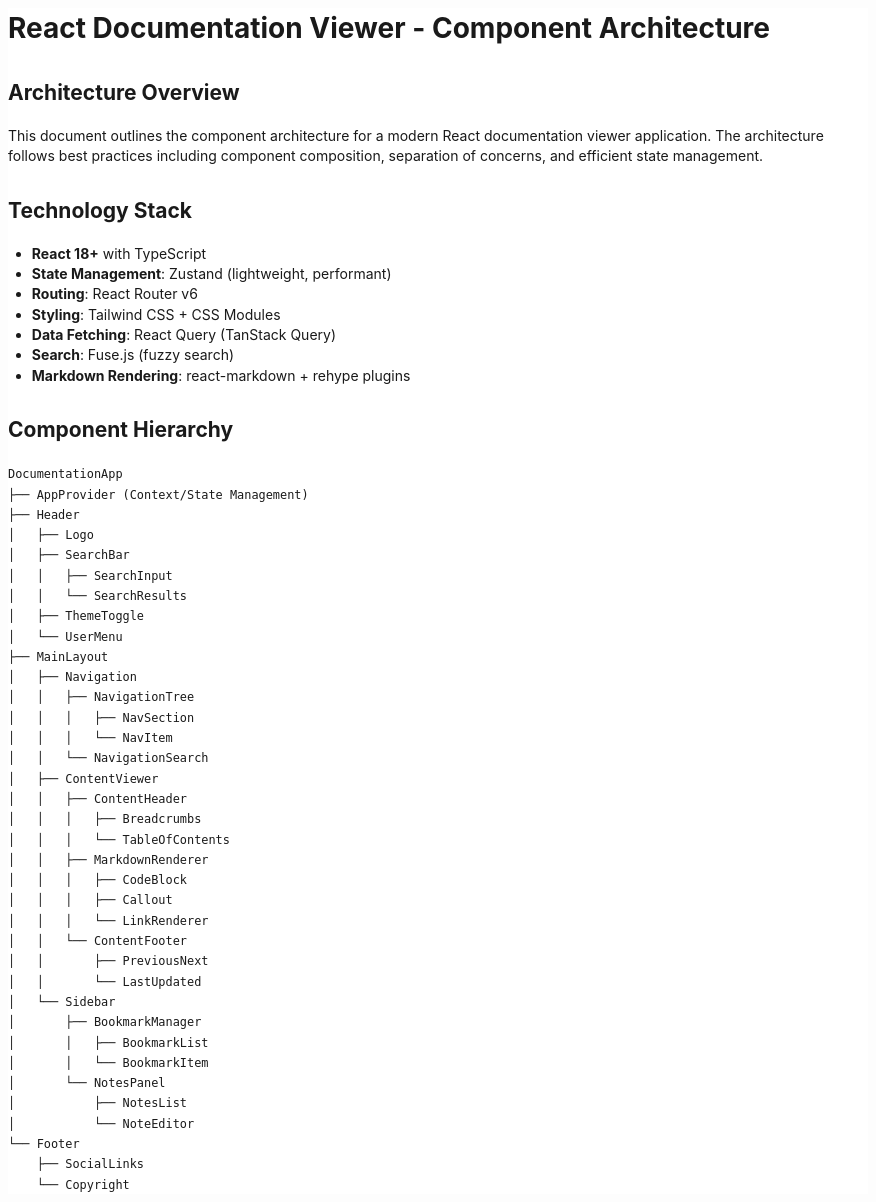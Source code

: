 # React Documentation Viewer - Component Architecture

## Architecture Overview

This document outlines the component architecture for a modern React documentation viewer application. The architecture follows best practices including component composition, separation of concerns, and efficient state management.

## Technology Stack

- **React 18+** with TypeScript
- **State Management**: Zustand (lightweight, performant)
- **Routing**: React Router v6
- **Styling**: Tailwind CSS + CSS Modules
- **Data Fetching**: React Query (TanStack Query)
- **Search**: Fuse.js (fuzzy search)
- **Markdown Rendering**: react-markdown + rehype plugins

## Component Hierarchy

```
DocumentationApp
├── AppProvider (Context/State Management)
├── Header
│   ├── Logo
│   ├── SearchBar
│   │   ├── SearchInput
│   │   └── SearchResults
│   ├── ThemeToggle
│   └── UserMenu
├── MainLayout
│   ├── Navigation
│   │   ├── NavigationTree
│   │   │   ├── NavSection
│   │   │   └── NavItem
│   │   └── NavigationSearch
│   ├── ContentViewer
│   │   ├── ContentHeader
│   │   │   ├── Breadcrumbs
│   │   │   └── TableOfContents
│   │   ├── MarkdownRenderer
│   │   │   ├── CodeBlock
│   │   │   ├── Callout
│   │   │   └── LinkRenderer
│   │   └── ContentFooter
│   │       ├── PreviousNext
│   │       └── LastUpdated
│   └── Sidebar
│       ├── BookmarkManager
│       │   ├── BookmarkList
│       │   └── BookmarkItem
│       └── NotesPanel
│           ├── NotesList
│           └── NoteEditor
└── Footer
    ├── SocialLinks
    └── Copyright
```
